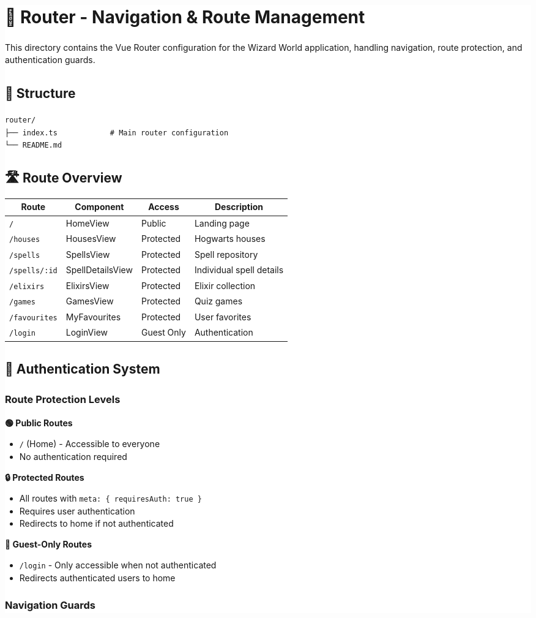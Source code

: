 # 🧭 Router - Navigation & Route Management

This directory contains the Vue Router configuration for the Wizard World application, handling navigation, route protection, and authentication guards.

## 📁 Structure

```
router/
├── index.ts            # Main router configuration
└── README.md
```

## 🛣️ Route Overview

| Route | Component | Access | Description |
|-------|-----------|--------|-------------|
| `/` | HomeView | Public | Landing page |
| `/houses` | HousesView | Protected | Hogwarts houses |
| `/spells` | SpellsView | Protected | Spell repository |
| `/spells/:id` | SpellDetailsView | Protected | Individual spell details |
| `/elixirs` | ElixirsView | Protected | Elixir collection |
| `/games` | GamesView | Protected | Quiz games |
| `/favourites` | MyFavourites | Protected | User favorites |
| `/login` | LoginView | Guest Only | Authentication |

## 🔐 Authentication System

### Route Protection Levels

**🟢 Public Routes**
- `/` (Home) - Accessible to everyone
- No authentication required

**🔒 Protected Routes**
- All routes with `meta: { requiresAuth: true }`
- Requires user authentication
- Redirects to home if not authenticated

**👤 Guest-Only Routes** 
- `/login` - Only accessible when not authenticated
- Redirects authenticated users to home

### Navigation Guards
